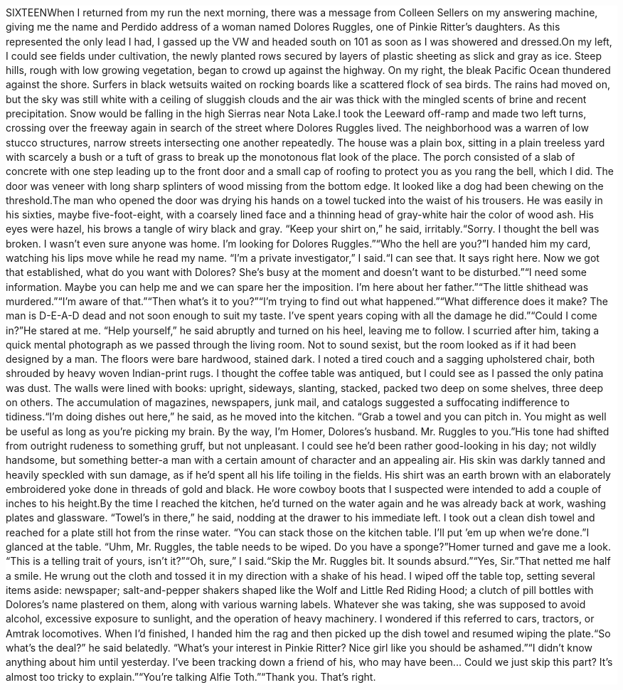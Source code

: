 SIXTEENWhen I returned from my run the next morning, there was a message from Colleen Sellers on my answering machine, giving me the name and Perdido address of a woman named Dolores Ruggles, one of Pinkie Ritter’s daughters. As this represented the only lead I had, I gassed up the VW and headed south on 101 as soon as I was showered and dressed.On my left, I could see fields under cultivation, the newly planted rows secured by layers of plastic sheeting as slick and gray as ice. Steep hills, rough with low growing vegetation, began to crowd up against the highway. On my right, the bleak Pacific Ocean thundered against the shore. Surfers in black wetsuits waited on rocking boards like a scattered flock of sea birds. The rains had moved on, but the sky was still white with a ceiling of sluggish clouds and the air was thick with the mingled scents of brine and recent precipitation. Snow would be falling in the high Sierras near Nota Lake.I took the Leeward off-ramp and made two left turns, crossing over the freeway again in search of the street where Dolores Ruggles lived. The neighborhood was a warren of low stucco structures, narrow streets intersecting one another repeatedly. The house was a plain box, sitting in a plain treeless yard with scarcely a bush or a tuft of grass to break up the monotonous flat look of the place. The porch consisted of a slab of concrete with one step leading up to the front door and a small cap of roofing to protect you as you rang the bell, which I did. The door was veneer with long sharp splinters of wood missing from the bottom edge. It looked like a dog had been chewing on the threshold.The man who opened the door was drying his hands on a towel tucked into the waist of his trousers. He was easily in his sixties, maybe five-foot-eight, with a coarsely lined face and a thinning head of gray-white hair the color of wood ash. His eyes were hazel, his brows a tangle of wiry black and gray. “Keep your shirt on,” he said, irritably.“Sorry. I thought the bell was broken. I wasn’t even sure anyone was home. I’m looking for Dolores Ruggles.”“Who the hell are you?”I handed him my card, watching his lips move while he read my name. “I’m a private investigator,” I said.“I can see that. It says right here. Now we got that established, what do you want with Dolores? She’s busy at the moment and doesn’t want to be disturbed.”“I need some information. Maybe you can help me and we can spare her the imposition. I’m here about her father.”“The little shithead was murdered.”“I’m aware of that.”“Then what’s it to you?”“I’m trying to find out what happened.”“What difference does it make? The man is D-E-A-D dead and not soon enough to suit my taste. I’ve spent years coping with all the damage he did.”“Could I come in?”He stared at me. “Help yourself,” he said abruptly and turned on his heel, leaving me to follow. I scurried after him, taking a quick mental photograph as we passed through the living room. Not to sound sexist, but the room looked as if it had been designed by a man. The floors were bare hardwood, stained dark. I noted a tired couch and a sagging upholstered chair, both shrouded by heavy woven Indian-print rugs. I thought the coffee table was antiqued, but I could see as I passed the only patina was dust. The walls were lined with books: upright, sideways, slanting, stacked, packed two deep on some shelves, three deep on others. The accumulation of magazines, newspapers, junk mail, and catalogs suggested a suffocating indifference to tidiness.“I’m doing dishes out here,” he said, as he moved into the kitchen. “Grab a towel and you can pitch in. You might as well be useful as long as you’re picking my brain. By the way, I’m Homer, Dolores’s husband. Mr. Ruggles to you.”His tone had shifted from outright rudeness to something gruff, but not unpleasant. I could see he’d been rather good-looking in his day; not wildly handsome, but something better-a man with a certain amount of character and an appealing air. His skin was darkly tanned and heavily speckled with sun damage, as if he’d spent all his life toiling in the fields. His shirt was an earth brown with an elaborately embroidered yoke done in threads of gold and black. He wore cowboy boots that I suspected were intended to add a couple of inches to his height.By the time I reached the kitchen, he’d turned on the water again and he was already back at work, washing plates and glassware. “Towel’s in there,” he said, nodding at the drawer to his immediate left. I took out a clean dish towel and reached for a plate still hot from the rinse water. “You can stack those on the kitchen table. I’ll put ’em up when we’re done.”I glanced at the table. “Uhm, Mr. Ruggles, the table needs to be wiped. Do you have a sponge?”Homer turned and gave me a look. “This is a telling trait of yours, isn’t it?”“Oh, sure,” I said.“Skip the Mr. Ruggles bit. It sounds absurd.”“Yes, Sir.”That netted me half a smile. He wrung out the cloth and tossed it in my direction with a shake of his head. I wiped off the table top, setting several items aside: newspaper; salt-and-pepper shakers shaped like the Wolf and Little Red Riding Hood; a clutch of pill bottles with Dolores’s name plastered on them, along with various warning labels. Whatever she was taking, she was supposed to avoid alcohol, excessive exposure to sunlight, and the operation of heavy machinery. I wondered if this referred to cars, tractors, or Amtrak locomotives. When I’d finished, I handed him the rag and then picked up the dish towel and resumed wiping the plate.“So what’s the deal?” he said belatedly. “What’s your interest in Pinkie Ritter? Nice girl like you should be ashamed.”“I didn’t know anything about him until yesterday. I’ve been tracking down a friend of his, who may have been... Could we just skip this part? It’s almost too tricky to explain.”“You’re talking Alfie Toth.”“Thank you. That’s right.